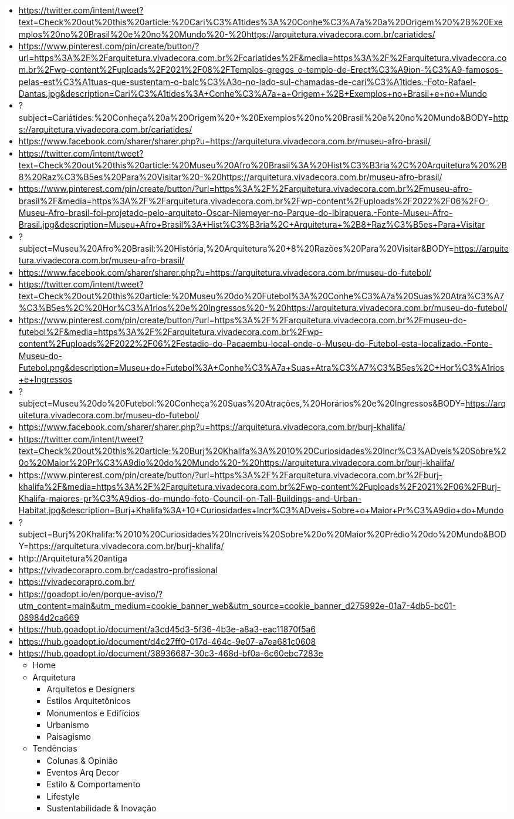 - https://twitter.com/intent/tweet?text=Check%20out%20this%20article:%20Cari%C3%A1tides%3A%20Conhe%C3%A7a%20a%20Origem%20%2B%20Exemplos%20no%20Brasil%20e%20no%20Mundo%20-%20https://arquitetura.vivadecora.com.br/cariatides/
- https://www.pinterest.com/pin/create/button/?url=https%3A%2F%2Farquitetura.vivadecora.com.br%2Fcariatides%2F&media=https%3A%2F%2Farquitetura.vivadecora.com.br%2Fwp-content%2Fuploads%2F2021%2F08%2FTemplos-gregos_o-templo-de-Erect%C3%A9ion-%C3%A9-famosos-pelas-est%C3%A1tuas-que-sustentam-o-balc%C3%A3o-no-lado-sul-chamadas-de-cari%C3%A1tides.-Foto-Rafael-Dantas.jpg&description=Cari%C3%A1tides%3A+Conhe%C3%A7a+a+Origem+%2B+Exemplos+no+Brasil+e+no+Mundo
- ?subject=Cariátides:%20Conheça%20a%20Origem%20+%20Exemplos%20no%20Brasil%20e%20no%20Mundo&BODY=https://arquitetura.vivadecora.com.br/cariatides/
- https://www.facebook.com/sharer/sharer.php?u=https://arquitetura.vivadecora.com.br/museu-afro-brasil/
- https://twitter.com/intent/tweet?text=Check%20out%20this%20article:%20Museu%20Afro%20Brasil%3A%20Hist%C3%B3ria%2C%20Arquitetura%20%2B8%20Raz%C3%B5es%20Para%20Visitar%20-%20https://arquitetura.vivadecora.com.br/museu-afro-brasil/
- https://www.pinterest.com/pin/create/button/?url=https%3A%2F%2Farquitetura.vivadecora.com.br%2Fmuseu-afro-brasil%2F&media=https%3A%2F%2Farquitetura.vivadecora.com.br%2Fwp-content%2Fuploads%2F2022%2F06%2FO-Museu-Afro-brasil-foi-projetado-pelo-arquiteto-Oscar-Niemeyer-no-Parque-do-Ibirapuera.-Fonte-Museu-Afro-Brasil.jpg&description=Museu+Afro+Brasil%3A+Hist%C3%B3ria%2C+Arquitetura+%2B8+Raz%C3%B5es+Para+Visitar
- ?subject=Museu%20Afro%20Brasil:%20História,%20Arquitetura%20+8%20Razões%20Para%20Visitar&BODY=https://arquitetura.vivadecora.com.br/museu-afro-brasil/
- https://www.facebook.com/sharer/sharer.php?u=https://arquitetura.vivadecora.com.br/museu-do-futebol/
- https://twitter.com/intent/tweet?text=Check%20out%20this%20article:%20Museu%20do%20Futebol%3A%20Conhe%C3%A7a%20Suas%20Atra%C3%A7%C3%B5es%2C%20Hor%C3%A1rios%20e%20Ingressos%20-%20https://arquitetura.vivadecora.com.br/museu-do-futebol/
- https://www.pinterest.com/pin/create/button/?url=https%3A%2F%2Farquitetura.vivadecora.com.br%2Fmuseu-do-futebol%2F&media=https%3A%2F%2Farquitetura.vivadecora.com.br%2Fwp-content%2Fuploads%2F2022%2F06%2Festadio-do-Pacaembu-local-onde-o-Museu-do-Futebol-esta-localizado.-Fonte-Museu-do-Futebol.png&description=Museu+do+Futebol%3A+Conhe%C3%A7a+Suas+Atra%C3%A7%C3%B5es%2C+Hor%C3%A1rios+e+Ingressos
- ?subject=Museu%20do%20Futebol:%20Conheça%20Suas%20Atrações,%20Horários%20e%20Ingressos&BODY=https://arquitetura.vivadecora.com.br/museu-do-futebol/
- https://www.facebook.com/sharer/sharer.php?u=https://arquitetura.vivadecora.com.br/burj-khalifa/
- https://twitter.com/intent/tweet?text=Check%20out%20this%20article:%20Burj%20Khalifa%3A%2010%20Curiosidades%20Incr%C3%ADveis%20Sobre%20o%20Maior%20Pr%C3%A9dio%20do%20Mundo%20-%20https://arquitetura.vivadecora.com.br/burj-khalifa/
- https://www.pinterest.com/pin/create/button/?url=https%3A%2F%2Farquitetura.vivadecora.com.br%2Fburj-khalifa%2F&media=https%3A%2F%2Farquitetura.vivadecora.com.br%2Fwp-content%2Fuploads%2F2021%2F06%2FBurj-Khalifa-maiores-pr%C3%A9dios-do-mundo-foto-Council-on-Tall-Buildings-and-Urban-Habitat.jpg&description=Burj+Khalifa%3A+10+Curiosidades+Incr%C3%ADveis+Sobre+o+Maior+Pr%C3%A9dio+do+Mundo
- ?subject=Burj%20Khalifa:%2010%20Curiosidades%20Incríveis%20Sobre%20o%20Maior%20Prédio%20do%20Mundo&BODY=https://arquitetura.vivadecora.com.br/burj-khalifa/
- http://Arquitetura%20antiga
- https://vivadecorapro.com.br/cadastro-profissional
- https://vivadecorapro.com.br/
- https://goadopt.io/en/porque-aviso/?utm_content=main&utm_medium=cookie_banner_web&utm_source=cookie_banner_d275992e-01a7-4db5-bc01-08984d2ca669
- https://hub.goadopt.io/document/a3cd45d3-5f36-4b3e-a8a3-eac11870f5a6
- https://hub.goadopt.io/document/d4c27ff0-017d-464c-9e07-a7ea681c0608
- https://hub.goadopt.io/document/38936687-30c3-468d-bf0a-6c60ebc7283e
  * Home
  * Arquitetura
    * Arquitetos e Designers
    * Estilos Arquitetônicos
    * Monumentos e Edifícios
    * Urbanismo
    * Paisagismo
  * Tendências
    * Colunas & Opinião
    * Eventos Arq Decor
    * Estilo & Comportamento
    * Lifestyle
    * Sustentabilidade & Inovação